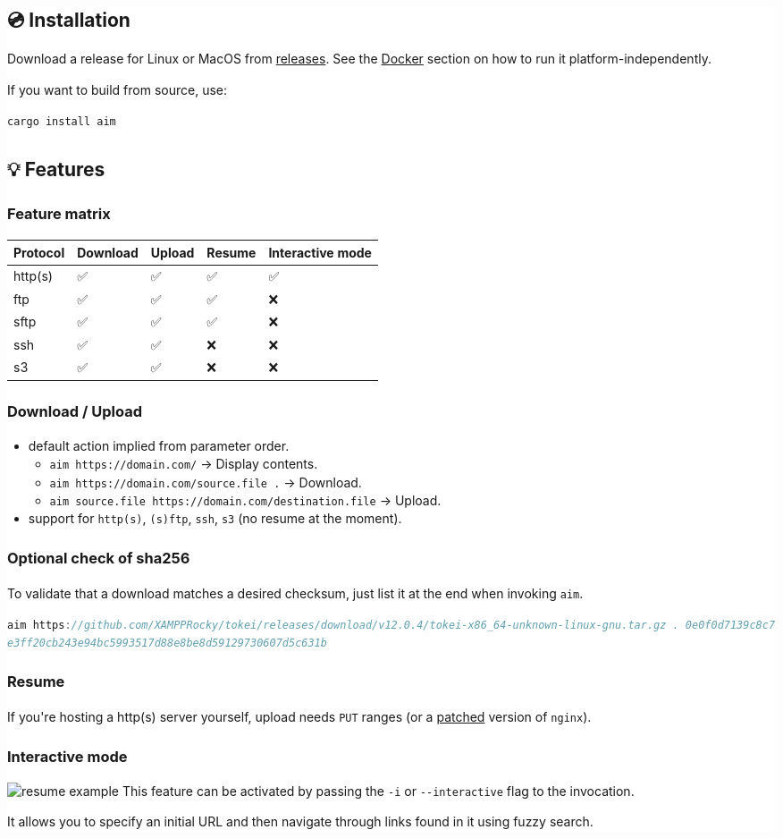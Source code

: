 ## 💿︎ Installation

Download a release for Linux or MacOS from [releases](https://github.com/mihaigalos/aim/releases). See the [Docker](https://github.com/mihaigalos/aim#docker) section on how to run it platform-independently.

If you want to build from source, use:
```bash
cargo install aim
```

## 💡 Features

### Feature matrix

 Protocol | Download | Upload | Resume | Interactive mode |
----------|----------|--------|--------|------------------|
  http(s) |    ✅    |   ✅   |   ✅   |       ✅          |
  ftp     |    ✅    |   ✅   |   ✅   |       ❌          |
  sftp    |    ✅    |   ✅   |   ✅   |       ❌          |
  ssh     |    ✅    |   ✅   |   ❌   |       ❌          |
  s3      |    ✅    |   ✅   |   ❌   |       ❌          |

### Download / Upload
* default action implied from parameter order.
  * `aim https://domain.com/` -> Display contents.
  * `aim https://domain.com/source.file .` -> Download.
  * `aim source.file https://domain.com/destination.file` -> Upload.
* support for `http(s)`, `(s)ftp`, `ssh`, `s3` (no resume at the moment).

### Optional check of sha256
To validate that a download matches a desired checksum, just list it at the end when invoking `aim`. 
```rust
aim https://github.com/XAMPPRocky/tokei/releases/download/v12.0.4/tokei-x86_64-unknown-linux-gnu.tar.gz . 0e0f0d7139c8c7e3ff20cb243e94bc5993517d88e8be8d59129730607d5c631b
```

### Resume

If you're hosting a http(s) server yourself, upload needs `PUT` ranges (or a [patched](https://github.com/arut/nginx-patches) version of `nginx`).

### Interactive mode

![resume example](screenshots/aim_interactive.gif)
This feature can be activated by passing the `-i` or `--interactive` flag to the invocation.

It allows you to specify an initial URL and then navigate through links found in it using fuzzy search.
